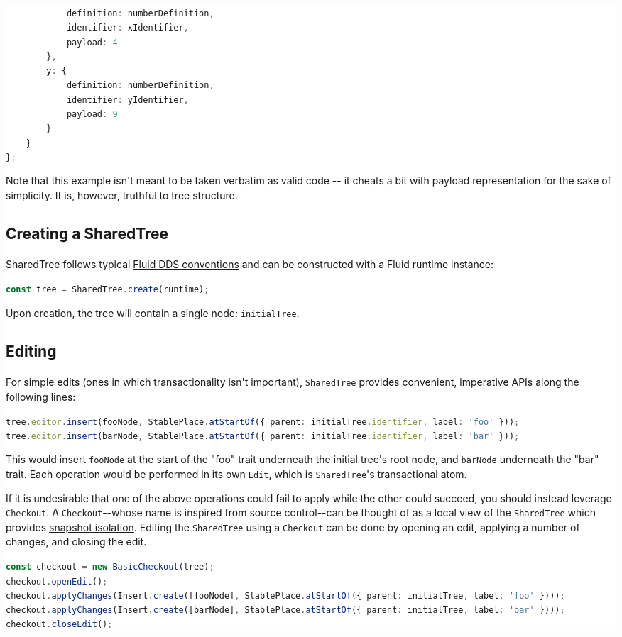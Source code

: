 ```typescript
			definition: numberDefinition,
			identifier: xIdentifier,
			payload: 4
		},
		y: {
			definition: numberDefinition,
			identifier: yIdentifier,
			payload: 9
		}
	}
};
```

Note that this example isn't meant to be taken verbatim as valid code -- it cheats a bit with payload representation for the sake of simplicity. It is, however, truthful to tree structure.

## Creating a SharedTree

SharedTree follows typical [Fluid DDS conventions](https://fluidframework.com/docs/) and can be constructed with a Fluid runtime instance:

```typescript
const tree = SharedTree.create(runtime);
```

Upon creation, the tree will contain a single node: `initialTree`.

## Editing

For simple edits (ones in which transactionality isn't important), `SharedTree` provides convenient, imperative APIs along the following lines:

```typescript
tree.editor.insert(fooNode, StablePlace.atStartOf({ parent: initialTree.identifier, label: 'foo' }));
tree.editor.insert(barNode, StablePlace.atStartOf({ parent: initialTree.identifier, label: 'bar' }));
```

This would insert `fooNode` at the start of the "foo" trait underneath the initial tree's root node, and `barNode` underneath the "bar" trait.
Each operation would be performed in its own `Edit`, which is `SharedTree`'s transactional atom.

If it is undesirable that one of the above operations could fail to apply while the other could succeed, you should instead leverage `Checkout`. A `Checkout`--whose name is inspired from source control--can be thought of as a local view of the `SharedTree` which provides [snapshot isolation](https://en.wikipedia.org/wiki/Snapshot_isolation#:~:text=In%20databases%2C%20and%20transaction%20processing,the%20transaction%20itself%20will%20successfully). Editing the `SharedTree` using a `Checkout` can be done by opening an edit, applying a number of changes, and closing the edit.

```typescript
const checkout = new BasicCheckout(tree);
checkout.openEdit();
checkout.applyChanges(Insert.create([fooNode], StablePlace.atStartOf({ parent: initialTree, label: 'foo' })));
checkout.applyChanges(Insert.create([barNode], StablePlace.atStartOf({ parent: initialTree, label: 'bar' })));
checkout.closeEdit();
```
